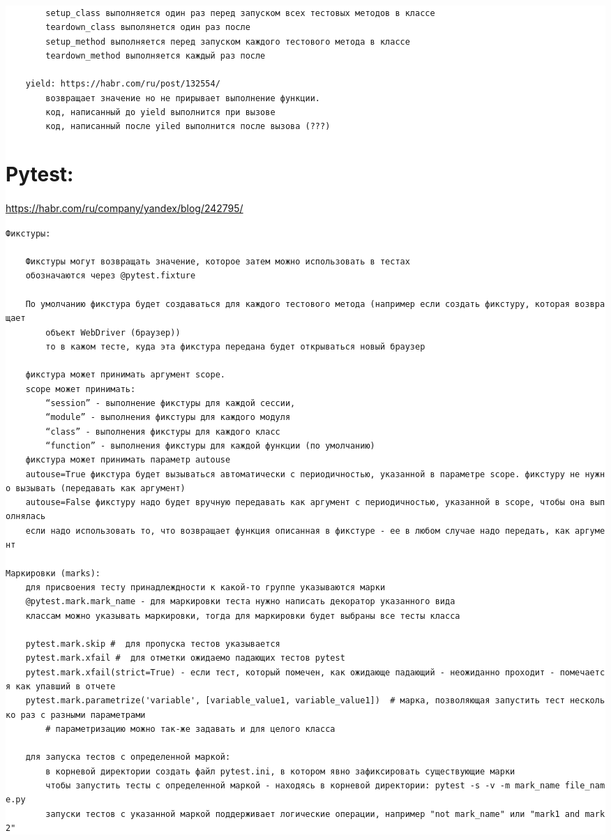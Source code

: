             setup_class выполняется один раз перед запуском всех тестовых методов в классе
            teardown_class выполянется один раз после
            setup_method выполняется перед запуском каждого тестового метода в классе
            teardown_method выполняется каждый раз после

        yield: https://habr.com/ru/post/132554/
            возвращает значение но не прирывает выполнение функции.
            код, написанный до yield выполнится при вызове
            код, написанный после yiled выполнится после вызова (???)

# Pytest: 
https://habr.com/ru/company/yandex/blog/242795/

    Фикстуры:

        Фикстуры могут возвращать значение, которое затем можно использовать в тестах
        обозначаются через @pytest.fixture

        По умолчанию фикстура будет создаваться для каждого тестового метода (например если создать фикстуру, которая возвращает
            объект WebDriver (браузер))
            то в кажом тесте, куда эта фикстура передана будет открываться новый браузер
        
        фикстура может принимать аргумент scope.
        scope может принимать:
            “session” - выполнение фикстуры для каждой сессии,
            “module” - выполнения фикстуры для каждого модуля
            “class” - выполнения фикстуры для каждого класс
            “function” - выполнения фикстуры для каждой функции (по умолчанию)
        фикстура может принимать параметр autouse
        autouse=True фикстура будет вызываться автоматически с периодичностью, указанной в параметре scope. фикстуру не нужно вызывать (передавать как аргумент)
        autouse=False фикстуру надо будет вручную передавать как аргумент с периодичностью, указанной в scope, чтобы она выполнялась
        если надо использовать то, что возвращает функция описанная в фикстуре - ее в любом случае надо передать, как аргумент

    Маркировки (marks):
        для присвоения тесту принадлеждности к какой-то группе указываются марки
        @pytest.mark.mark_name - для маркировки теста нужно написать декоратор указанного вида
        классам можно указывать маркировки, тогда для маркировки будет выбраны все тесты класса

        pytest.mark.skip #  для пропуска тестов указывается
        pytest.mark.xfail #  для отметки ожидаемо падающих тестов pytest
        pytest.mark.xfail(strict=True) - если тест, который помечен, как ожидающе падающий - неожиданно проходит - помечается как упавший в отчете
        pytest.mark.parametrize('variable', [variable_value1, variable_value1])  # марка, позволяющая запустить тест несколько раз с разными параметрами 
            # параметризацию можно так-же задавать и для целого класса

        для запуска тестов с определенной маркой:
            в корневой директории создать файл pytest.ini, в котором явно зафиксировать существующие марки
            чтобы запустить тесты с определенной маркой - находясь в корневой директории: pytest -s -v -m mark_name file_name.py
            запуски тестов с указанной маркой поддерживает логические операции, например "not mark_name" или "mark1 and mark2"
